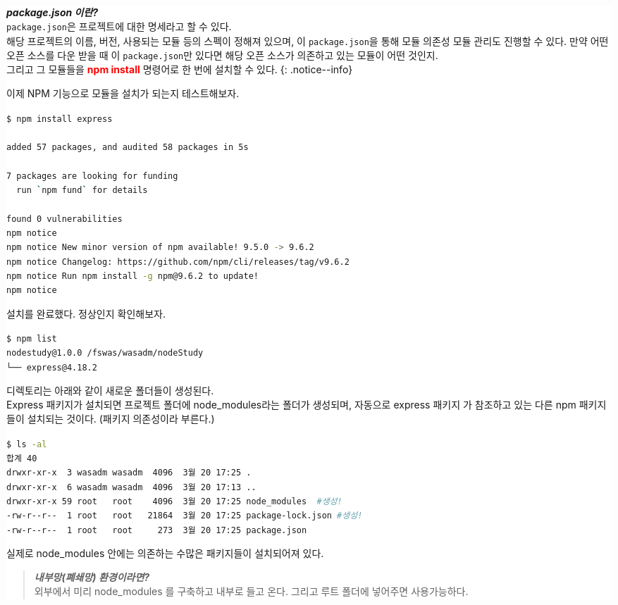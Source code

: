   
***package.json 이란?***  
`package.json`은 프로젝트에 대한 명세라고 할 수 있다.  
해당 프로젝트의 이름, 버전, 사용되는 모듈 등의 스펙이 정해져 있으며, 
이 `package.json`을 통해 모듈 의존성 모듈 관리도 진행할 수 있다.
만약 어떤 오픈 소스를 다운 받을 때 이 `package.json`만 있다면 해당 오픈 소스가 의존하고 있는 모듈이 어떤 것인지.  
그리고 그 모듈들을  <span style="color:red"><b>npm install</b></span> 명령어로 한 번에 설치할 수 있다.
{: .notice--info}
  
이제 NPM 기능으로 모듈을 설치가 되는지 테스트해보자.  
  
```bash
$ npm install express

added 57 packages, and audited 58 packages in 5s

7 packages are looking for funding
  run `npm fund` for details

found 0 vulnerabilities
npm notice
npm notice New minor version of npm available! 9.5.0 -> 9.6.2
npm notice Changelog: https://github.com/npm/cli/releases/tag/v9.6.2
npm notice Run npm install -g npm@9.6.2 to update!
npm notice

```
  
설치를 완료했다. 정상인지 확인해보자.  
  
```bash
$ npm list
nodestudy@1.0.0 /fswas/wasadm/nodeStudy
└── express@4.18.2

```
  
디렉토리는 아래와 같이 새로운 폴더들이 생성된다.  
Express 패키지가 설치되면 프로젝트 폴더에 node_modules라는 폴더가 생성되며, 자동으로 express 패키지
가 참조하고 있는 다른 npm 패키지들이 설치되는 것이다. (패키지 의존성이라 부른다.)  
  
```bash
$ ls -al
합계 40
drwxr-xr-x  3 wasadm wasadm  4096  3월 20 17:25 .
drwxr-xr-x  6 wasadm wasadm  4096  3월 20 17:13 ..
drwxr-xr-x 59 root   root    4096  3월 20 17:25 node_modules  #생성!
-rw-r--r--  1 root   root   21864  3월 20 17:25 package-lock.json #생성!
-rw-r--r--  1 root   root     273  3월 20 17:25 package.json

```

실제로 node_modules 안에는 의존하는 수많은 패키지들이 설치되어져 있다.  

> ***내부망(폐쇄망) 환경이라면?***  
> 외부에서 미리 node_modules 를 구축하고 내부로 들고 온다. 그리고 루트 폴더에 넣어주면 사용가능하다.
  